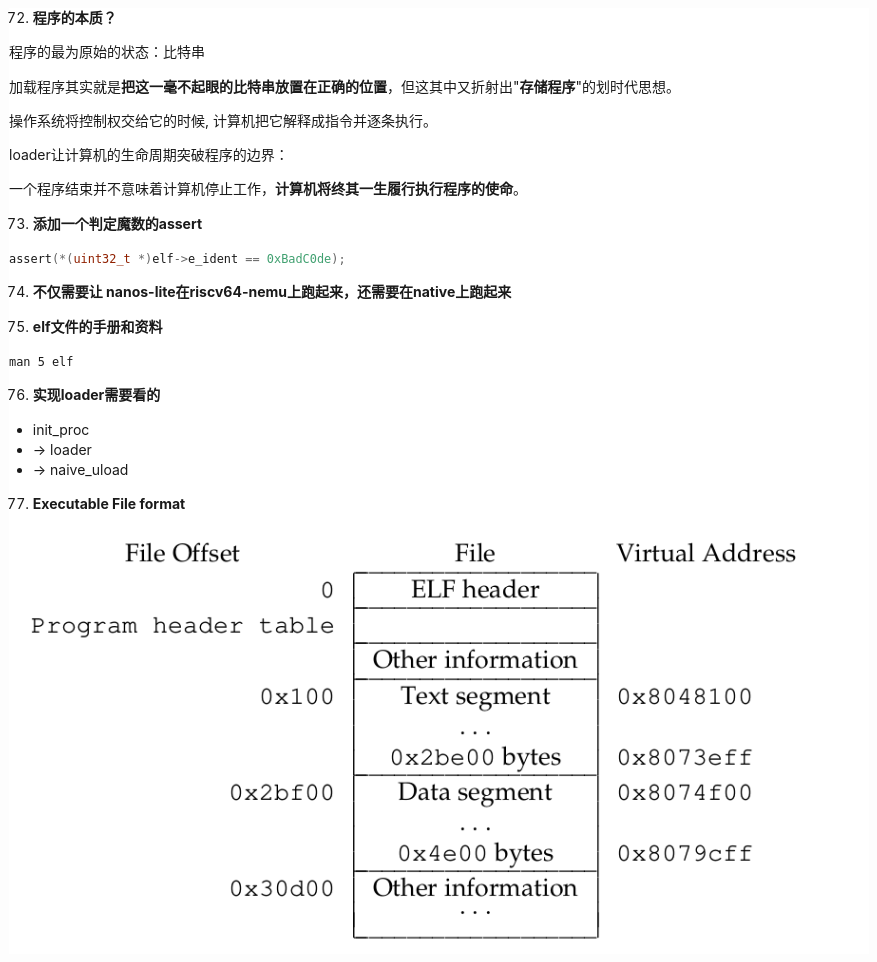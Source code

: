 

72. **程序的本质？**

程序的最为原始的状态：比特串

加载程序其实就是**把这一毫不起眼的比特串放置在正确的位置**，但这其中又折射出"**存储程序**"的划时代思想。

操作系统将控制权交给它的时候, 计算机把它解释成指令并逐条执行。

loader让计算机的生命周期突破程序的边界：

一个程序结束并不意味着计算机停止工作，**计算机将终其一生履行执行程序的使命**。



73. **添加一个判定魔数的assert**

```c
assert(*(uint32_t *)elf->e_ident == 0xBadC0de);
```



74. **不仅需要让 nanos-lite在riscv64-nemu上跑起来，还需要在native上跑起来**





75. **elf文件的手册和资料**

```shell
man 5 elf
```



76. **实现loader需要看的**

- init_proc
- -> loader
- -> naive_uload



77. **Executable File format**

![image-20231223163447470](PA_3.assets/image-20231223163447470.png)
